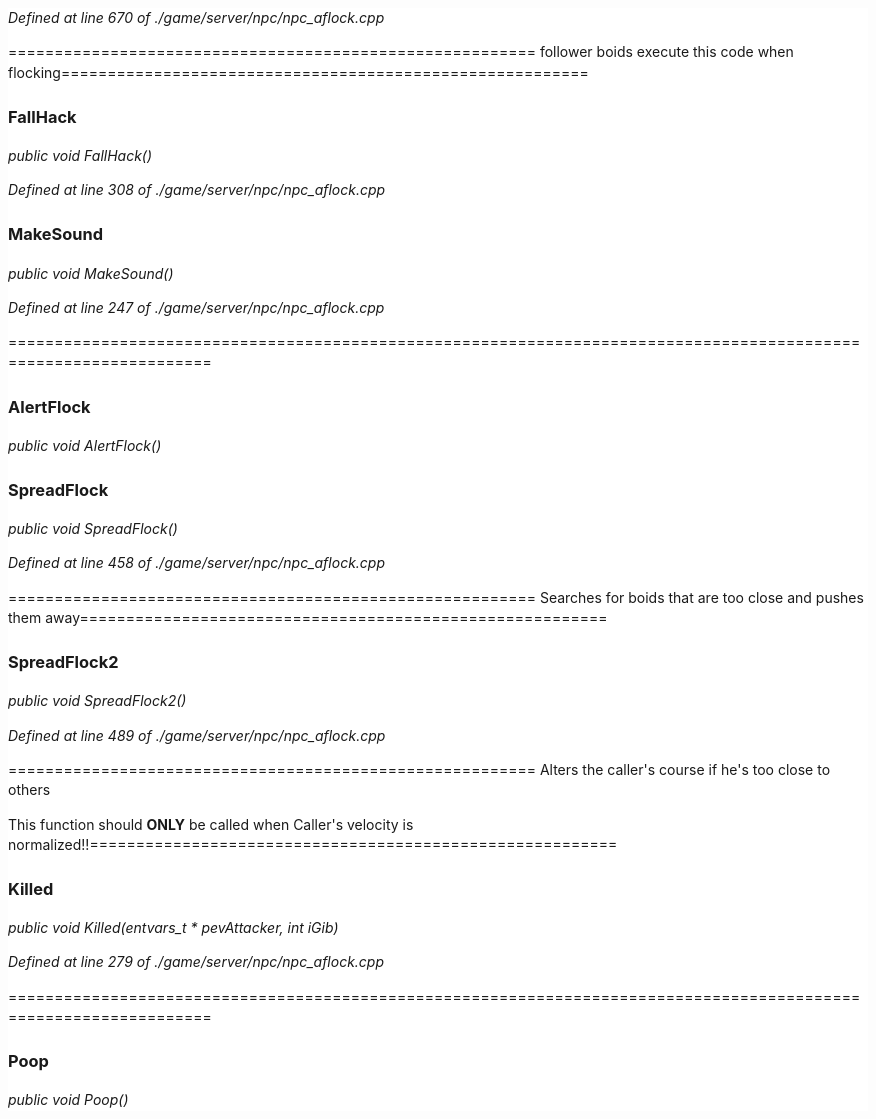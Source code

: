 *Defined at line 670 of ./game/server/npc/npc_aflock.cpp*

========================================================= follower boids execute this code when flocking=========================================================

### FallHack

*public void FallHack()*

*Defined at line 308 of ./game/server/npc/npc_aflock.cpp*

### MakeSound

*public void MakeSound()*

*Defined at line 247 of ./game/server/npc/npc_aflock.cpp*

==================================================================================================================

### AlertFlock

*public void AlertFlock()*

### SpreadFlock

*public void SpreadFlock()*

*Defined at line 458 of ./game/server/npc/npc_aflock.cpp*

========================================================= Searches for boids that are too close and pushes them away=========================================================

### SpreadFlock2

*public void SpreadFlock2()*

*Defined at line 489 of ./game/server/npc/npc_aflock.cpp*

========================================================= Alters the caller's course if he's too close to others 

 This function should **ONLY** be called when Caller's velocity is normalized!!=========================================================

### Killed

*public void Killed(entvars_t * pevAttacker, int iGib)*

*Defined at line 279 of ./game/server/npc/npc_aflock.cpp*

==================================================================================================================

### Poop

*public void Poop()*
